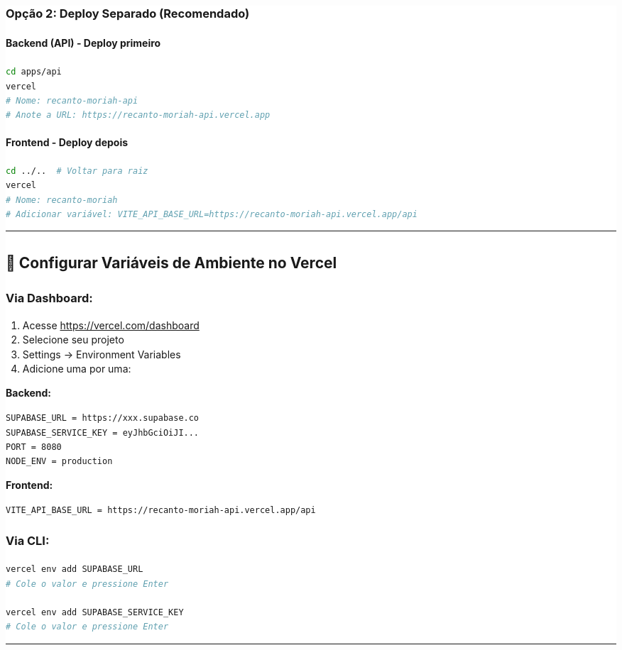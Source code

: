 ```bash
```

### Opção 2: Deploy Separado (Recomendado)

#### **Backend (API) - Deploy primeiro**

```bash
cd apps/api
vercel
# Nome: recanto-moriah-api
# Anote a URL: https://recanto-moriah-api.vercel.app
```

#### **Frontend - Deploy depois**

```bash
cd ../..  # Voltar para raiz
vercel
# Nome: recanto-moriah
# Adicionar variável: VITE_API_BASE_URL=https://recanto-moriah-api.vercel.app/api
```

---

## 🔐 Configurar Variáveis de Ambiente no Vercel

### Via Dashboard:

1. Acesse https://vercel.com/dashboard
2. Selecione seu projeto
3. Settings → Environment Variables
4. Adicione uma por uma:

**Backend:**
```
SUPABASE_URL = https://xxx.supabase.co
SUPABASE_SERVICE_KEY = eyJhbGciOiJI...
PORT = 8080
NODE_ENV = production
```

**Frontend:**
```
VITE_API_BASE_URL = https://recanto-moriah-api.vercel.app/api
```

### Via CLI:

```bash
vercel env add SUPABASE_URL
# Cole o valor e pressione Enter

vercel env add SUPABASE_SERVICE_KEY
# Cole o valor e pressione Enter
```

---
